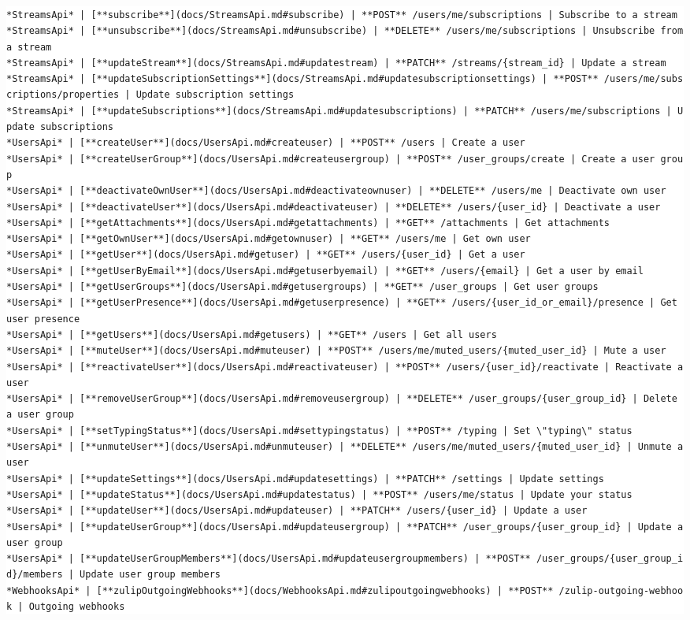     *StreamsApi* | [**subscribe**](docs/StreamsApi.md#subscribe) | **POST** /users/me/subscriptions | Subscribe to a stream
    *StreamsApi* | [**unsubscribe**](docs/StreamsApi.md#unsubscribe) | **DELETE** /users/me/subscriptions | Unsubscribe from a stream
    *StreamsApi* | [**updateStream**](docs/StreamsApi.md#updatestream) | **PATCH** /streams/{stream_id} | Update a stream
    *StreamsApi* | [**updateSubscriptionSettings**](docs/StreamsApi.md#updatesubscriptionsettings) | **POST** /users/me/subscriptions/properties | Update subscription settings
    *StreamsApi* | [**updateSubscriptions**](docs/StreamsApi.md#updatesubscriptions) | **PATCH** /users/me/subscriptions | Update subscriptions
    *UsersApi* | [**createUser**](docs/UsersApi.md#createuser) | **POST** /users | Create a user
    *UsersApi* | [**createUserGroup**](docs/UsersApi.md#createusergroup) | **POST** /user_groups/create | Create a user group
    *UsersApi* | [**deactivateOwnUser**](docs/UsersApi.md#deactivateownuser) | **DELETE** /users/me | Deactivate own user
    *UsersApi* | [**deactivateUser**](docs/UsersApi.md#deactivateuser) | **DELETE** /users/{user_id} | Deactivate a user
    *UsersApi* | [**getAttachments**](docs/UsersApi.md#getattachments) | **GET** /attachments | Get attachments
    *UsersApi* | [**getOwnUser**](docs/UsersApi.md#getownuser) | **GET** /users/me | Get own user
    *UsersApi* | [**getUser**](docs/UsersApi.md#getuser) | **GET** /users/{user_id} | Get a user
    *UsersApi* | [**getUserByEmail**](docs/UsersApi.md#getuserbyemail) | **GET** /users/{email} | Get a user by email
    *UsersApi* | [**getUserGroups**](docs/UsersApi.md#getusergroups) | **GET** /user_groups | Get user groups
    *UsersApi* | [**getUserPresence**](docs/UsersApi.md#getuserpresence) | **GET** /users/{user_id_or_email}/presence | Get user presence
    *UsersApi* | [**getUsers**](docs/UsersApi.md#getusers) | **GET** /users | Get all users
    *UsersApi* | [**muteUser**](docs/UsersApi.md#muteuser) | **POST** /users/me/muted_users/{muted_user_id} | Mute a user
    *UsersApi* | [**reactivateUser**](docs/UsersApi.md#reactivateuser) | **POST** /users/{user_id}/reactivate | Reactivate a user
    *UsersApi* | [**removeUserGroup**](docs/UsersApi.md#removeusergroup) | **DELETE** /user_groups/{user_group_id} | Delete a user group
    *UsersApi* | [**setTypingStatus**](docs/UsersApi.md#settypingstatus) | **POST** /typing | Set \"typing\" status
    *UsersApi* | [**unmuteUser**](docs/UsersApi.md#unmuteuser) | **DELETE** /users/me/muted_users/{muted_user_id} | Unmute a user
    *UsersApi* | [**updateSettings**](docs/UsersApi.md#updatesettings) | **PATCH** /settings | Update settings
    *UsersApi* | [**updateStatus**](docs/UsersApi.md#updatestatus) | **POST** /users/me/status | Update your status
    *UsersApi* | [**updateUser**](docs/UsersApi.md#updateuser) | **PATCH** /users/{user_id} | Update a user
    *UsersApi* | [**updateUserGroup**](docs/UsersApi.md#updateusergroup) | **PATCH** /user_groups/{user_group_id} | Update a user group
    *UsersApi* | [**updateUserGroupMembers**](docs/UsersApi.md#updateusergroupmembers) | **POST** /user_groups/{user_group_id}/members | Update user group members
    *WebhooksApi* | [**zulipOutgoingWebhooks**](docs/WebhooksApi.md#zulipoutgoingwebhooks) | **POST** /zulip-outgoing-webhook | Outgoing webhooks
    